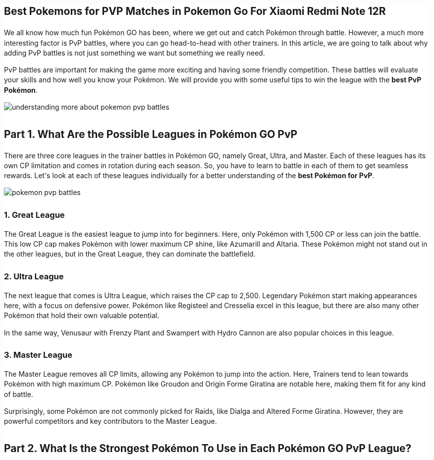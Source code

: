 

## Best Pokemons for PVP Matches in Pokemon Go For Xiaomi Redmi Note 12R

We all know how much fun Pokémon GO has been, where we get out and catch Pokémon through battle. However, a much more interesting factor is PvP battles, where you can go head-to-head with other trainers. In this article, we are going to talk about why adding PvP battles is not just something we want but something we really need.

PvP battles are important for making the game more exciting and having some friendly competition. These battles will evaluate your skills and how well you know your Pokémon. We will provide you with some useful tips to win the league with the **best PvP Pokémon**.

![understanding more about pokemon pvp battles](https://images.wondershare.com/drfone/article/2024/02/everything-to-know-about-pvp-1.jpg)

## Part 1. What Are the Possible Leagues in Pokémon GO PvP

There are three core leagues in the trainer battles in Pokémon GO, namely Great, Ultra, and Master. Each of these leagues has its own CP limitation and comes in rotation during each season. So, you have to learn to battle in each of them to get seamless rewards. Let's look at each of these leagues individually for a better understanding of the **best Pokémon for PvP**.

![pokemon pvp battles](https://images.wondershare.com/drfone/article/2024/02/everything-to-know-about-pvp-2.jpg)

### 1\. Great League

The Great League is the easiest league to jump into for beginners. Here, only Pokémon with 1,500 CP or less can join the battle. This low CP cap makes Pokémon with lower maximum CP shine, like Azumarill and Altaria. These Pokémon might not stand out in the other leagues, but in the Great League, they can dominate the battlefield.

### 2\. Ultra League

The next league that comes is Ultra League, which raises the CP cap to 2,500. Legendary Pokémon start making appearances here, with a focus on defensive power. Pokémon like Registeel and Cresselia excel in this league, but there are also many other Pokémon that hold their own valuable potential.

In the same way, Venusaur with Frenzy Plant and Swampert with Hydro Cannon are also popular choices in this league.

### 3\. Master League

The Master League removes all CP limits, allowing any Pokémon to jump into the action. Here, Trainers tend to lean towards Pokémon with high maximum CP. Pokémon like Groudon and Origin Forme Giratina are notable here, making them fit for any kind of battle.

Surprisingly, some Pokémon are not commonly picked for Raids, like Dialga and Altered Forme Giratina. However, they are powerful competitors and key contributors to the Master League.

## Part 2. What Is the Strongest Pokémon To Use in Each Pokémon GO PvP League?

